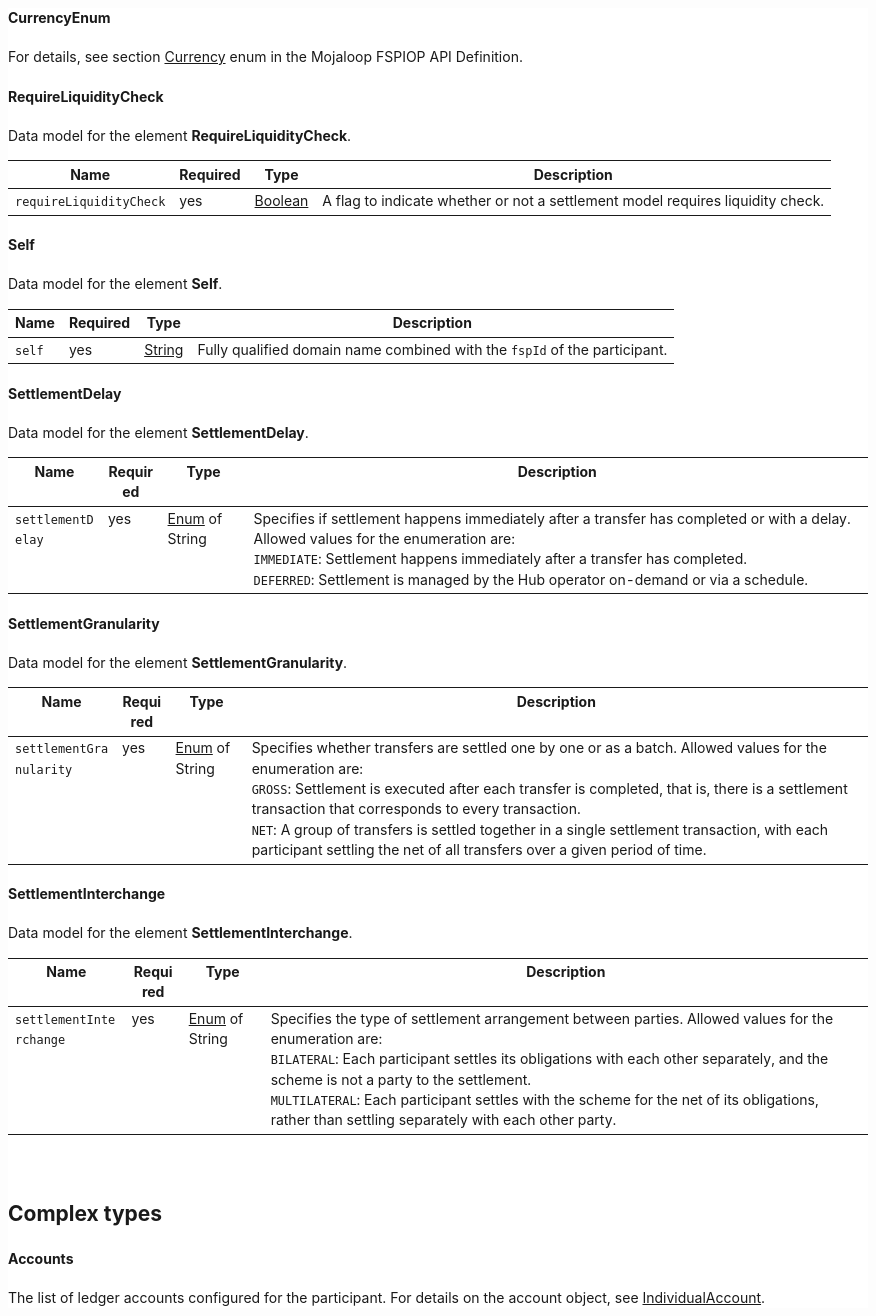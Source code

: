 #### CurrencyEnum

For details, see section [Currency](../fspiop/logical-data-model#currencycode-enum) enum in the Mojaloop FSPIOP API Definition.

#### RequireLiquidityCheck

Data model for the element **RequireLiquidityCheck**.

| Name  | Required  | Type | Description |
|---|---|--|--|
| `requireLiquidityCheck`  | yes | [Boolean](#boolean) | A flag to indicate whether or not a settlement model requires liquidity check. |

#### Self

Data model for the element **Self**.

| Name  | Required  | Type | Description |
|---|---|--|--|
| `self`  | yes | [String](#string) | Fully qualified domain name combined with the `fspId` of the participant. |

#### SettlementDelay

Data model for the element **SettlementDelay**.

| Name  | Required  | Type | Description |
|---|---|--|--|
| `settlementDelay`  | yes | [Enum](#enum) of String | Specifies if settlement happens immediately after a transfer has completed or with a delay. Allowed values for the enumeration are: <br> `IMMEDIATE`: Settlement happens immediately after a transfer has completed. <br> `DEFERRED`: Settlement is managed by the Hub operator on-demand or via a schedule. |

#### SettlementGranularity

Data model for the element **SettlementGranularity**.

| Name  | Required  | Type | Description |
|---|---|--|--|
| `settlementGranularity`  | yes | [Enum](#enum) of String | Specifies whether transfers are settled one by one or as a batch. Allowed values for the enumeration are: <br> `GROSS`: Settlement is executed after each transfer is completed, that is, there is a settlement transaction that corresponds to every transaction. <br> `NET`: A group of transfers is settled together in a single settlement transaction, with each participant settling the net of all transfers over a given period of time. |

#### SettlementInterchange

Data model for the element **SettlementInterchange**.

| Name  | Required  | Type | Description |
|---|---|--|--|
| `settlementInterchange`  | yes | [Enum](#enum) of String | Specifies the type of settlement arrangement between parties. Allowed values for the enumeration are: <br> `BILATERAL`: Each participant settles its obligations with each other separately, and the scheme is not a party to the settlement. <br> `MULTILATERAL`: Each participant settles with the scheme for the net of its obligations, rather than settling separately with each other party. |

<br />

## Complex types

#### Accounts

The list of ledger accounts configured for the participant. For details on the account object, see [IndividualAccount](#individualaccount).
